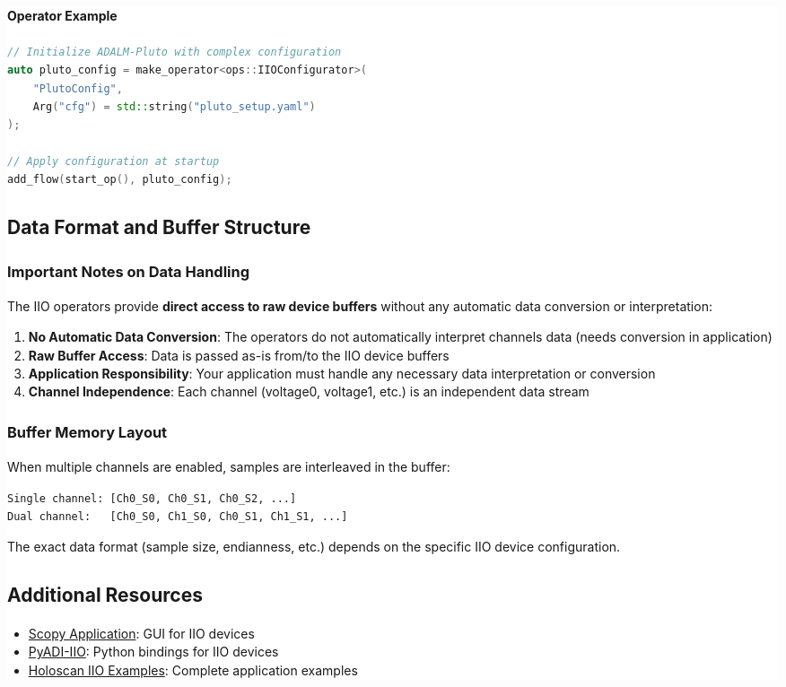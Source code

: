 #### Operator Example

```cpp
// Initialize ADALM-Pluto with complex configuration
auto pluto_config = make_operator<ops::IIOConfigurator>(
    "PlutoConfig",
    Arg("cfg") = std::string("pluto_setup.yaml")
);

// Apply configuration at startup
add_flow(start_op(), pluto_config);
```

## Data Format and Buffer Structure

### Important Notes on Data Handling
The IIO operators provide **direct access to raw device buffers** without any automatic data conversion or interpretation:

1. **No Automatic Data Conversion**: The operators do not automatically interpret channels data (needs conversion in application)
2. **Raw Buffer Access**: Data is passed as-is from/to the IIO device buffers
3. **Application Responsibility**: Your application must handle any necessary data interpretation or conversion
4. **Channel Independence**: Each channel (voltage0, voltage1, etc.) is an independent data stream

### Buffer Memory Layout
When multiple channels are enabled, samples are interleaved in the buffer:
```
Single channel: [Ch0_S0, Ch0_S1, Ch0_S2, ...]
Dual channel:   [Ch0_S0, Ch1_S0, Ch0_S1, Ch1_S1, ...]
```

The exact data format (sample size, endianness, etc.) depends on the specific IIO device configuration.

## Additional Resources

- [Scopy Application](https://github.com/analogdevicesinc/scopy): GUI for IIO devices
- [PyADI-IIO](https://github.com/analogdevicesinc/pyadi-iio): Python bindings for IIO devices
- [Holoscan IIO Examples](../../../applications/iio): Complete application examples

